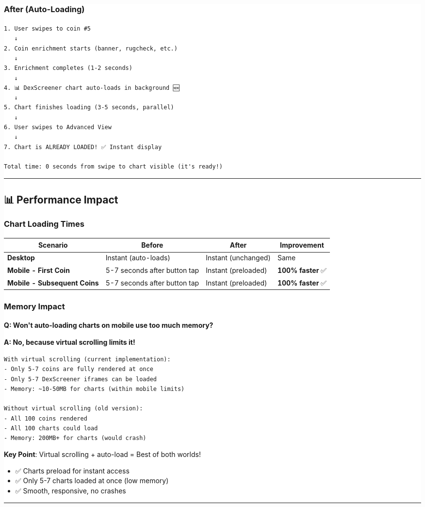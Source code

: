 ### After (Auto-Loading)

```
1. User swipes to coin #5
   ↓
2. Coin enrichment starts (banner, rugcheck, etc.)
   ↓
3. Enrichment completes (1-2 seconds)
   ↓
4. 📊 DexScreener chart auto-loads in background 🆕
   ↓
5. Chart finishes loading (3-5 seconds, parallel)
   ↓
6. User swipes to Advanced View
   ↓
7. Chart is ALREADY LOADED! ✅ Instant display

Total time: 0 seconds from swipe to chart visible (it's ready!)
```

---

## 📊 Performance Impact

### Chart Loading Times

| Scenario | Before | After | Improvement |
|----------|--------|-------|-------------|
| **Desktop** | Instant (auto-loads) | Instant (unchanged) | Same |
| **Mobile - First Coin** | 5-7 seconds after button tap | Instant (preloaded) | **100% faster** ✅ |
| **Mobile - Subsequent Coins** | 5-7 seconds after button tap | Instant (preloaded) | **100% faster** ✅ |

### Memory Impact

**Q: Won't auto-loading charts on mobile use too much memory?**

**A: No, because virtual scrolling limits it!**

```
With virtual scrolling (current implementation):
- Only 5-7 coins are fully rendered at once
- Only 5-7 DexScreener iframes can be loaded
- Memory: ~10-50MB for charts (within mobile limits)

Without virtual scrolling (old version):
- All 100 coins rendered
- All 100 charts could load
- Memory: 200MB+ for charts (would crash)
```

**Key Point**: Virtual scrolling + auto-load = Best of both worlds!
- ✅ Charts preload for instant access
- ✅ Only 5-7 charts loaded at once (low memory)
- ✅ Smooth, responsive, no crashes

---